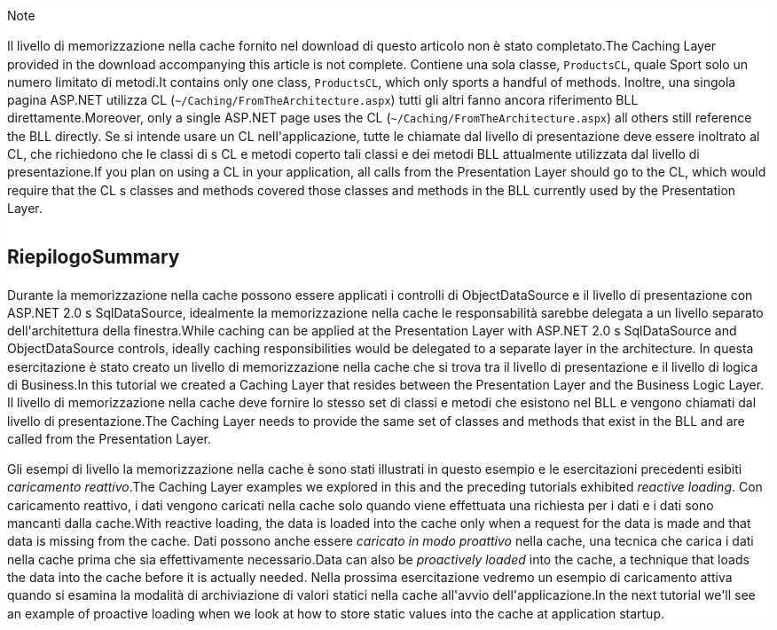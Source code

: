> [!NOTE]
> <span data-ttu-id="15f0a-238">Il livello di memorizzazione nella cache fornito nel download di questo articolo non è stato completato.</span><span class="sxs-lookup"><span data-stu-id="15f0a-238">The Caching Layer provided in the download accompanying this article is not complete.</span></span> <span data-ttu-id="15f0a-239">Contiene una sola classe, `ProductsCL`, quale Sport solo un numero limitato di metodi.</span><span class="sxs-lookup"><span data-stu-id="15f0a-239">It contains only one class, `ProductsCL`, which only sports a handful of methods.</span></span> <span data-ttu-id="15f0a-240">Inoltre, una singola pagina ASP.NET utilizza CL (`~/Caching/FromTheArchitecture.aspx`) tutti gli altri fanno ancora riferimento BLL direttamente.</span><span class="sxs-lookup"><span data-stu-id="15f0a-240">Moreover, only a single ASP.NET page uses the CL (`~/Caching/FromTheArchitecture.aspx`) all others still reference the BLL directly.</span></span> <span data-ttu-id="15f0a-241">Se si intende usare un CL nell'applicazione, tutte le chiamate dal livello di presentazione deve essere inoltrato al CL, che richiedono che le classi di s CL e metodi coperto tali classi e dei metodi BLL attualmente utilizzata dal livello di presentazione.</span><span class="sxs-lookup"><span data-stu-id="15f0a-241">If you plan on using a CL in your application, all calls from the Presentation Layer should go to the CL, which would require that the CL s classes and methods covered those classes and methods in the BLL currently used by the Presentation Layer.</span></span>


## <a name="summary"></a><span data-ttu-id="15f0a-242">Riepilogo</span><span class="sxs-lookup"><span data-stu-id="15f0a-242">Summary</span></span>

<span data-ttu-id="15f0a-243">Durante la memorizzazione nella cache possono essere applicati i controlli di ObjectDataSource e il livello di presentazione con ASP.NET 2.0 s SqlDataSource, idealmente la memorizzazione nella cache le responsabilità sarebbe delegata a un livello separato dell'architettura della finestra.</span><span class="sxs-lookup"><span data-stu-id="15f0a-243">While caching can be applied at the Presentation Layer with ASP.NET 2.0 s SqlDataSource and ObjectDataSource controls, ideally caching responsibilities would be delegated to a separate layer in the architecture.</span></span> <span data-ttu-id="15f0a-244">In questa esercitazione è stato creato un livello di memorizzazione nella cache che si trova tra il livello di presentazione e il livello di logica di Business.</span><span class="sxs-lookup"><span data-stu-id="15f0a-244">In this tutorial we created a Caching Layer that resides between the Presentation Layer and the Business Logic Layer.</span></span> <span data-ttu-id="15f0a-245">Il livello di memorizzazione nella cache deve fornire lo stesso set di classi e metodi che esistono nel BLL e vengono chiamati dal livello di presentazione.</span><span class="sxs-lookup"><span data-stu-id="15f0a-245">The Caching Layer needs to provide the same set of classes and methods that exist in the BLL and are called from the Presentation Layer.</span></span>

<span data-ttu-id="15f0a-246">Gli esempi di livello la memorizzazione nella cache è sono stati illustrati in questo esempio e le esercitazioni precedenti esibiti *caricamento reattivo*.</span><span class="sxs-lookup"><span data-stu-id="15f0a-246">The Caching Layer examples we explored in this and the preceding tutorials exhibited *reactive loading*.</span></span> <span data-ttu-id="15f0a-247">Con caricamento reattivo, i dati vengono caricati nella cache solo quando viene effettuata una richiesta per i dati e i dati sono mancanti dalla cache.</span><span class="sxs-lookup"><span data-stu-id="15f0a-247">With reactive loading, the data is loaded into the cache only when a request for the data is made and that data is missing from the cache.</span></span> <span data-ttu-id="15f0a-248">Dati possono anche essere *caricato in modo proattivo* nella cache, una tecnica che carica i dati nella cache prima che sia effettivamente necessario.</span><span class="sxs-lookup"><span data-stu-id="15f0a-248">Data can also be *proactively loaded* into the cache, a technique that loads the data into the cache before it is actually needed.</span></span> <span data-ttu-id="15f0a-249">Nella prossima esercitazione vedremo un esempio di caricamento attiva quando si esamina la modalità di archiviazione di valori statici nella cache all'avvio dell'applicazione.</span><span class="sxs-lookup"><span data-stu-id="15f0a-249">In the next tutorial we'll see an example of proactive loading when we look at how to store static values into the cache at application startup.</span></span>

